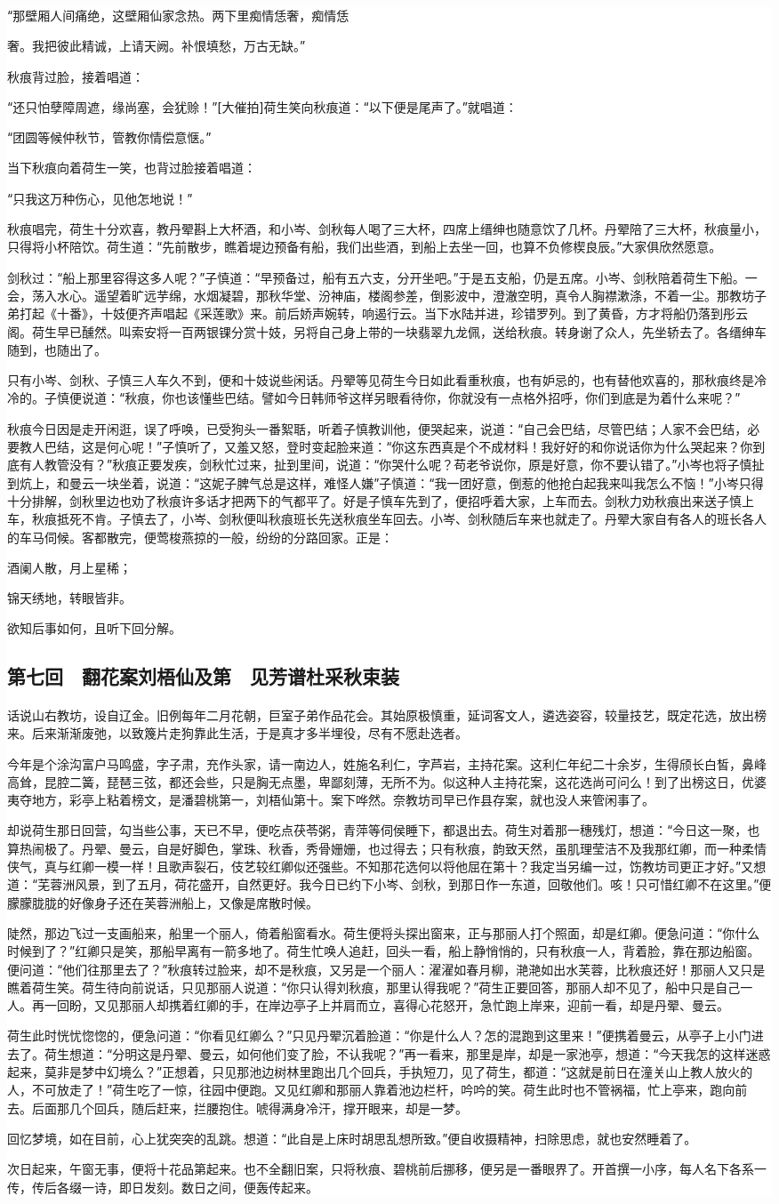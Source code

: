“那壁厢人间痛绝，这壁厢仙家念热。两下里痴情恁奢，痴情恁  

奢。我把彼此精诚，上请天阙。补恨填愁，万古无缺。”  

秋痕背过脸，接着唱道：  

“还只怕孽障周遮，缘尚塞，会犹赊！”[大催拍]荷生笑向秋痕道：“以下便是尾声了。”就唱道：  

“团圆等候仲秋节，管教你情偿意惬。”  

当下秋痕向着荷生一笑，也背过脸接着唱道：  

“只我这万种伤心，见他怎地说！”  

秋痕唱完，荷生十分欢喜，教丹翚斟上大杯酒，和小岑、剑秋每人喝了三大杯，四席上缙绅也随意饮了几杯。丹翚陪了三大杯，秋痕量小，只得将小杯陪饮。荷生道：“先前散步，瞧着堤边预备有船，我们出些酒，到船上去坐一回，也算不负修楔良辰。”大家俱欣然愿意。  

剑秋过：“船上那里容得这多人呢？”子慎道：“早预备过，船有五六支，分开坐吧。”于是五支船，仍是五席。小岑、剑秋陪着荷生下船。一会，荡入水心。遥望着旷远芋绵，水烟凝碧，那秋华堂、汾神庙，楼阁参差，倒影波中，澄澈空明，真令人胸襟漱涤，不着一尘。那教坊子弟打起《十番》，十妓便齐声唱起《采莲歌》来。前后娇声婉转，响遏行云。当下水陆并进，珍错罗列。到了黄昏，方才将船仍落到彤云阁。荷生早已醺然。叫索安将一百两银锞分赏十妓，另将自己身上带的一块翡翠九龙佩，送给秋痕。转身谢了众人，先坐轿去了。各缙绅车随到，也随出了。  

只有小岑、剑秋、子慎三人车久不到，便和十妓说些闲话。丹翚等见荷生今日如此看重秋痕，也有妒忌的，也有替他欢喜的，那秋痕终是冷冷的。子慎便说道：“秋痕，你也该懂些巴结。譬如今日韩师爷这样另眼看待你，你就没有一点格外招呼，你们到底是为着什么来呢？”  

秋痕今日因是走开闲逛，误了呼唤，已受狗头一番絮聒，听着子慎教训他，便哭起来，说道：“自己会巴结，尽管巴结；人家不会巴结，必要教人巴结，这是何心呢！”子慎听了，又羞又怒，登时变起脸来道：“你这东西真是个不成材料！我好好的和你说话你为什么哭起来？你到底有人教管没有？”秋痕正要发疾，剑秋忙过来，扯到里间，说道：“你哭什么呢？苟老爷说你，原是好意，你不要认错了。”小岑也将子慎扯到炕上，和曼云一块坐着，说道：“这妮子脾气总是这样，难怪人嫌”子慎道：“我一团好意，倒惹的他抢白起我来叫我怎么不恼！”小岑只得十分排解，剑秋里边也劝了秋痕许多话才把两下的气都平了。好是子慎车先到了，便招呼着大家，上车而去。剑秋力劝秋痕出来送子慎上车，秋痕抵死不肯。子慎去了，小岑、剑秋便叫秋痕班长先送秋痕坐车回去。小岑、剑秋随后车来也就走了。丹翚大家自有各人的班长各人的车马伺候。客都散完，便莺梭燕掠的一般，纷纷的分路回家。正是：  

酒阑人散，月上星稀；  

锦天绣地，转眼皆非。  

欲知后事如何，且听下回分解。  

## 第七回　翻花案刘梧仙及第　见芳谱杜采秋束装  

话说山右教坊，设自辽金。旧例每年二月花朝，巨室子弟作品花会。其始原极慎重，延词客文人，遴选姿容，较量技艺，既定花选，放出榜来。后来渐渐废弛，以致篾片走狗靠此生活，于是真才多半埋役，尽有不愿赴选者。  

今年是个涂沟富户马鸣盛，字子肃，充作头家，请一南边人，姓施名利仁，字芦岩，主持花案。这利仁年纪二十余岁，生得颀长白皙，鼻峰高耸，昆腔二簧，琵琶三弦，都还会些，只是胸无点墨，卑鄙刻薄，无所不为。似这种人主持花案，这花选尚可问么！到了出榜这日，优婆夷夺地方，彩亭上粘着榜文，是潘碧桃第一，刘梧仙第十。案下哗然。奈教坊司早已作县存案，就也没人来管闲事了。  

却说荷生那日回营，勾当些公事，天已不早，便吃点茯苓粥，青萍等伺侯睡下，都退出去。荷生对着那一穗残灯，想道：“今日这一聚，也算热闹极了。丹翚、曼云，自是好脚色，掌珠、秋香，秀骨姗姗，也过得去；只有秋痕，韵致天然，虽肌理莹洁不及我那红卿，而一种柔情侠气，真与红卿一模一样！且歌声裂石，伎艺较红卿似还强些。不知那花选何以将他屈在第十？我定当另编一过，饬教坊司更正才好。”又想道：“芜蓉洲风景，到了五月，荷花盛开，自然更好。我今日已约下小岑、剑秋，到那日作一东道，回敬他们。咳！只可惜红卿不在这里。”便朦朦胧胧的好像身子还在芙蓉洲船上，又像是席散时候。  

陡然，那边飞过一支画船来，船里一个丽人，倚着船窗看水。荷生便将头探出窗来，正与那丽人打个照面，却是红卿。便急问道：“你什么时候到了？”红卿只是笑，那船早离有一箭多地了。荷生忙唤人追赶，回头一看，船上静悄悄的，只有秋痕一人，背着脸，靠在那边船窗。便问道：“他们往那里去了？”秋痕转过脸来，却不是秋痕，又另是一个丽人：濯濯如春月柳，滟滟如出水芙蓉，比秋痕还好！那丽人又只是瞧着荷生笑。荷生待向前说话，只见那丽人说道：“你只认得刘秋痕，那里认得我呢？”荷生正要回答，那丽人却不见了，船中只是自己一人。再一回盼，又见那丽人却携着红卿的手，在岸边亭子上并肩而立，喜得心花怒开，急忙跑上岸来，迎前一看，却是丹翚、曼云。  

荷生此时恍忧惚惚的，便急问道：“你看见红卿么？”只见丹翚沉着脸道：“你是什么人？怎的混跑到这里来！”便携着曼云，从亭子上小门进去了。荷生想道：“分明这是丹翚、曼云，如何他们变了脸，不认我呢？”再一看来，那里是岸，却是一家池亭，想道：“今天我怎的这样迷惑起来，莫非是梦中幻境么？”正想着，只见那池边树林里跑出几个回兵，手执短刀，见了荷生，都道：“这就是前日在潼关山上教人放火的人，不可放走了！”荷生吃了一惊，往园中便跑。又见红卿和那丽人靠着池边栏杆，吟吟的笑。荷生此时也不管祸福，忙上亭来，跑向前去。后面那几个回兵，随后赶来，拦腰抱住。唬得满身冷汗，撑开眼来，却是一梦。  

回忆梦境，如在目前，心上犹突突的乱跳。想道：“此自是上床时胡思乱想所致。”便自收摄精神，扫除思虑，就也安然睡着了。  

次日起来，午窗无事，便将十花品第起来。也不全翻旧案，只将秋痕、碧桃前后挪移，便另是一番眼界了。开首撰一小序，每人名下各系一传，传后各缀一诗，即日发刻。数日之间，便轰传起来。  
